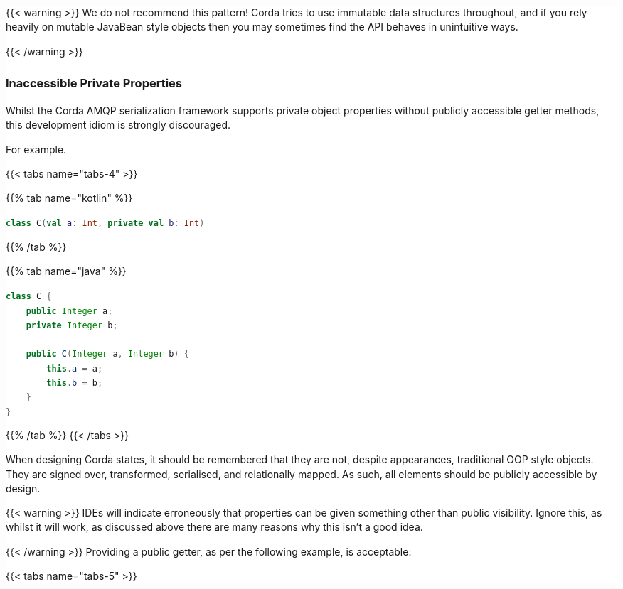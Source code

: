 
{{< warning >}}
We do not recommend this pattern! Corda tries to use immutable data structures throughout, and if you
                            rely heavily on mutable JavaBean style objects then you may sometimes find the API behaves in unintuitive ways.


{{< /warning >}}

### Inaccessible Private Properties
Whilst the Corda AMQP serialization framework supports private object properties without publicly
                    accessible getter methods, this development idiom is strongly discouraged.

For example.


{{< tabs name="tabs-4" >}}


{{% tab name="kotlin" %}}
```kotlin
class C(val a: Int, private val b: Int)
```
{{% /tab %}}

{{% tab name="java" %}}
```java
class C {
    public Integer a;
    private Integer b;

    public C(Integer a, Integer b) {
        this.a = a;
        this.b = b;
    }
}
```
{{% /tab %}}
{{< /tabs >}}

When designing Corda states, it should be remembered that they are not, despite appearances, traditional
                    OOP style objects. They are signed over, transformed, serialised, and relationally mapped. As such,
                    all elements should be publicly accessible by design.


{{< warning >}}
IDEs will indicate erroneously that properties can be given something other than public visibility. Ignore
                        this, as whilst it will work, as discussed above there are many reasons why this isn’t a good idea.


{{< /warning >}}
Providing a public getter, as per the following example, is acceptable:


{{< tabs name="tabs-5" >}}

